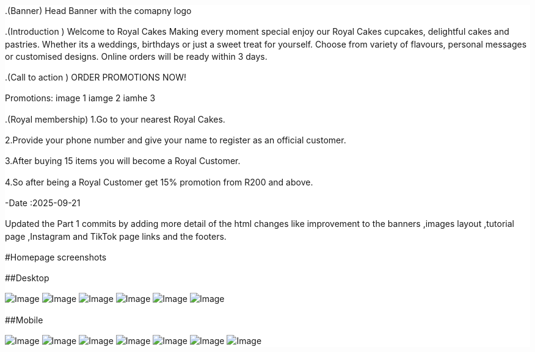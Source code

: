 .(Banner)
Head Banner with the comapny logo 

.(Introduction )
Welcome to Royal Cakes
Making every moment special enjoy our Royal Cakes cupcakes, delightful cakes and pastries.
Whether its a weddings, birthdays or just a sweet treat for yourself.
Choose from variety of flavours, personal messages or customised designs. Online orders will be ready within 3 days.

.(Call to action )
ORDER PROMOTIONS NOW!

Promotions:
image 1
iamge 2
iamhe 3 

.(Royal membership)
1.Go to your nearest Royal Cakes.

2.Provide your phone number and give your name to register as an official customer.

3.After buying 15 items you will become a Royal Customer.

4.So after being a Royal Customer get 15% promotion from R200 and above.

-Date :2025-09-21

Updated the Part 1 commits by adding more detail of the html changes like improvement to the  banners ,images layout ,tutorial page ,Instagram and TikTok page links and the footers.

#Homepage screenshots

##Desktop

<img width="500" height="500" alt="Image" src="https://github.com/user-attachments/assets/714372c4-4ba8-4d75-aebf-5f593015c585" />
<img width="500" height="500" alt="Image" src="https://github.com/user-attachments/assets/fb3c307c-0be5-40d1-a945-c9847f4b30e4" />
<img width="500" height="500" alt="Image" src="https://github.com/user-attachments/assets/00feaf3f-3d78-4da1-8b0d-34e485b167ee" />
<img width="500" height="500" alt="Image" src="https://github.com/user-attachments/assets/46a49ef3-8ea1-4c08-ba67-1aa422ee2a3e" />
<img width="500" height="500" alt="Image" src="https://github.com/user-attachments/assets/812318b6-519d-44e8-b727-4085ea873e0c" />
<img width="500" height="500" alt="Image" src="https://github.com/user-attachments/assets/6fd45f7e-2aa5-455b-bdf7-10f20ea0c7b4" />

##Mobile 

<img width="500" height="500" alt="Image" src="https://github.com/user-attachments/assets/5ca06817-6dfc-493f-a1a3-0985c6b5ce29" />
<img width="500" height="500" alt="Image" src="https://github.com/user-attachments/assets/c4db06c5-8f3c-4384-925b-e05d66cdab90" />
<img width="500" height="500" alt="Image" src="https://github.com/user-attachments/assets/342dca73-6ec2-4e38-b40c-5717f40f9fb1" />
<img width="500" height="500" alt="Image" src="https://github.com/user-attachments/assets/aca50dc2-c3ef-4be9-8dcc-261e304afaf8" />
<img width="500" height="500" alt="Image" src="https://github.com/user-attachments/assets/c4883d4b-cf1c-4479-a002-f8070b49f9e4" />
<img width="500" height="500" alt="Image" src="https://github.com/user-attachments/assets/cc0a877b-5892-449a-b65d-034f77aebfb5" />
<img width="500" height="500" alt="Image" src="https://github.com/user-attachments/assets/2f946932-411b-4efe-be37-d2aefd661641" />
